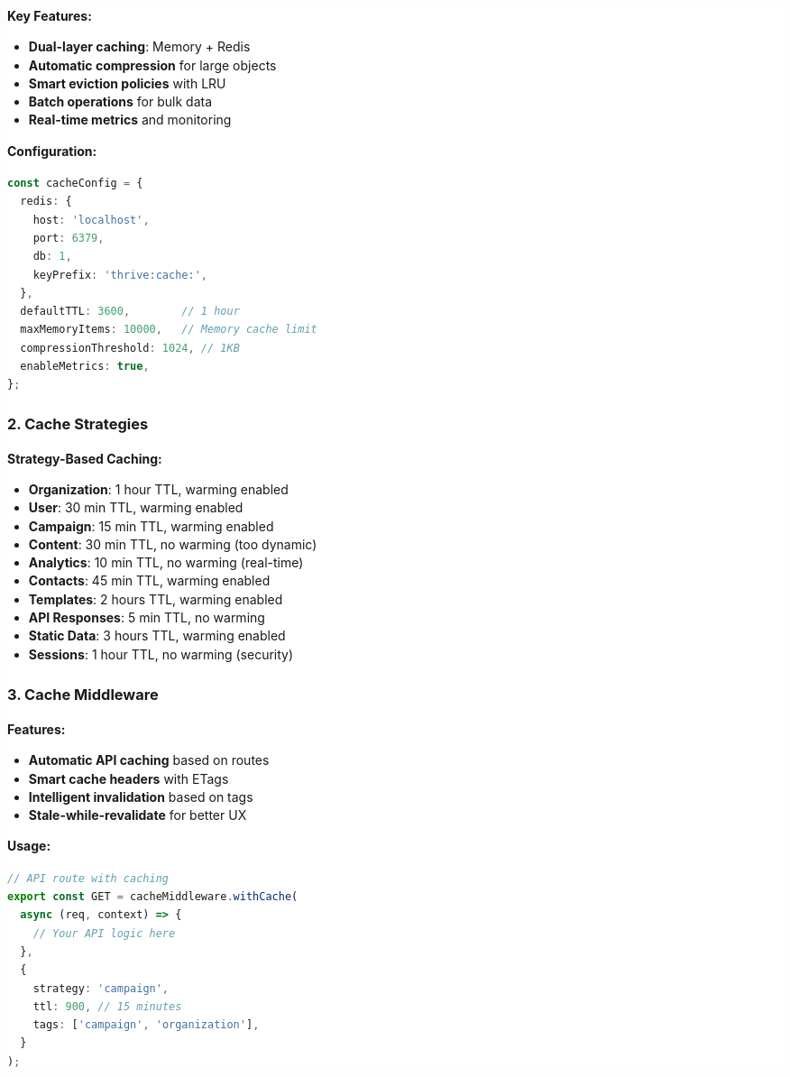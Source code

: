 **Key Features:**
- **Dual-layer caching**: Memory + Redis
- **Automatic compression** for large objects
- **Smart eviction policies** with LRU
- **Batch operations** for bulk data
- **Real-time metrics** and monitoring

**Configuration:**
```typescript
const cacheConfig = {
  redis: {
    host: 'localhost',
    port: 6379,
    db: 1,
    keyPrefix: 'thrive:cache:',
  },
  defaultTTL: 3600,        // 1 hour
  maxMemoryItems: 10000,   // Memory cache limit
  compressionThreshold: 1024, // 1KB
  enableMetrics: true,
};
```

### **2. Cache Strategies**

**Strategy-Based Caching:**
- **Organization**: 1 hour TTL, warming enabled
- **User**: 30 min TTL, warming enabled
- **Campaign**: 15 min TTL, warming enabled
- **Content**: 30 min TTL, no warming (too dynamic)
- **Analytics**: 10 min TTL, no warming (real-time)
- **Contacts**: 45 min TTL, warming enabled
- **Templates**: 2 hours TTL, warming enabled
- **API Responses**: 5 min TTL, no warming
- **Static Data**: 3 hours TTL, warming enabled
- **Sessions**: 1 hour TTL, no warming (security)

### **3. Cache Middleware**

**Features:**
- **Automatic API caching** based on routes
- **Smart cache headers** with ETags
- **Intelligent invalidation** based on tags
- **Stale-while-revalidate** for better UX

**Usage:**
```typescript
// API route with caching
export const GET = cacheMiddleware.withCache(
  async (req, context) => {
    // Your API logic here
  },
  {
    strategy: 'campaign',
    ttl: 900, // 15 minutes
    tags: ['campaign', 'organization'],
  }
);
```
